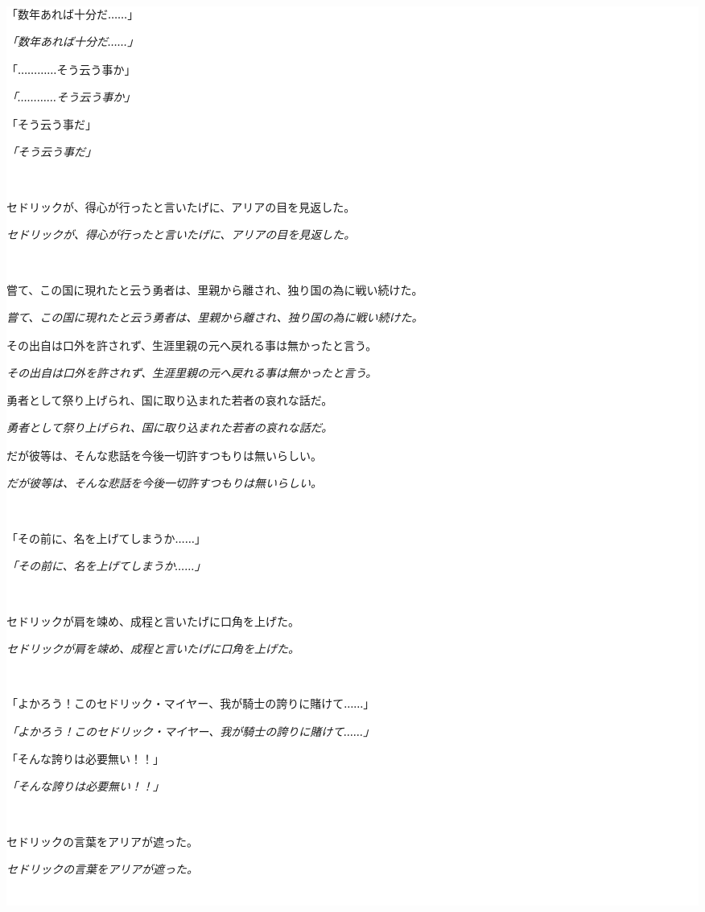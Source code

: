 「数年あれば十分だ……」

*「数年あれば十分だ……」*

「…………そう云う事か」

*「…………そう云う事か」*

「そう云う事だ」

*「そう云う事だ」*

&nbsp;

セドリックが、得心が行ったと言いたげに、アリアの目を見返した。

*セドリックが、得心が行ったと言いたげに、アリアの目を見返した。*

&nbsp;

嘗て、この国に現れたと云う勇者は、里親から離され、独り国の為に戦い続けた。

*嘗て、この国に現れたと云う勇者は、里親から離され、独り国の為に戦い続けた。*

その出自は口外を許されず、生涯里親の元へ戻れる事は無かったと言う。

*その出自は口外を許されず、生涯里親の元へ戻れる事は無かったと言う。*

勇者として祭り上げられ、国に取り込まれた若者の哀れな話だ。

*勇者として祭り上げられ、国に取り込まれた若者の哀れな話だ。*

だが彼等は、そんな悲話を今後一切許すつもりは無いらしい。

*だが彼等は、そんな悲話を今後一切許すつもりは無いらしい。*

&nbsp;

「その前に、名を上げてしまうか……」

*「その前に、名を上げてしまうか……」*

&nbsp;

セドリックが肩を竦め、成程と言いたげに口角を上げた。

*セドリックが肩を竦め、成程と言いたげに口角を上げた。*

&nbsp;

「よかろう！このセドリック・マイヤー、我が騎士の誇りに賭けて……」

*「よかろう！このセドリック・マイヤー、我が騎士の誇りに賭けて……」*

「そんな誇りは必要無い！！」

*「そんな誇りは必要無い！！」*

&nbsp;

セドリックの言葉をアリアが遮った。

*セドリックの言葉をアリアが遮った。*

&nbsp;
